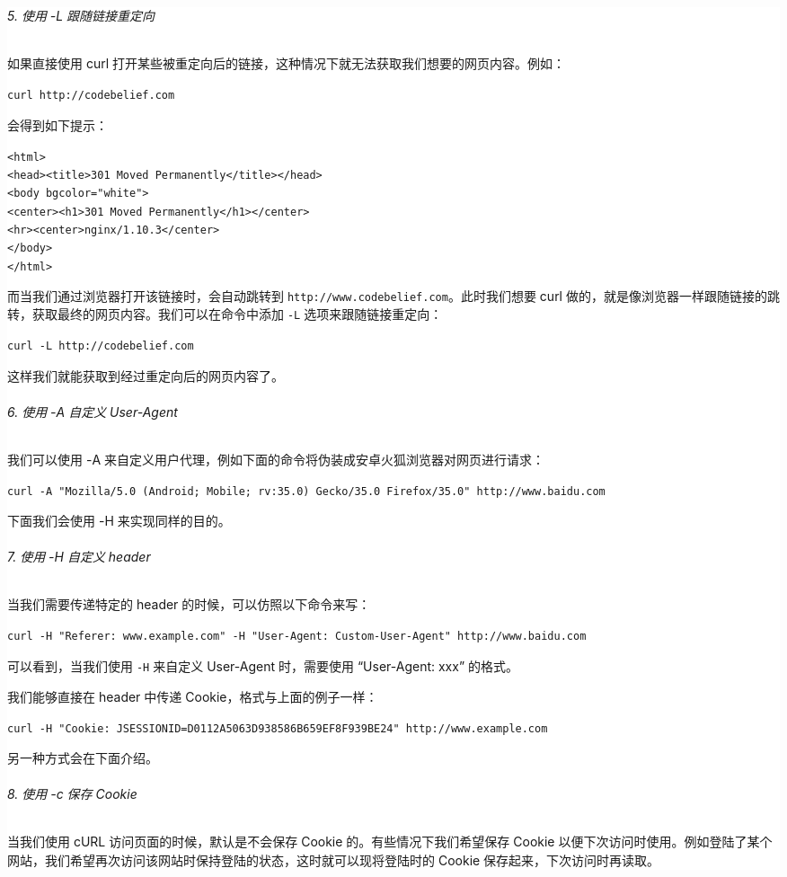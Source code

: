 ###### 5. 使用 -L 跟随链接重定向

如果直接使用 curl 打开某些被重定向后的链接，这种情况下就无法获取我们想要的网页内容。例如：

```
curl http://codebelief.com
```

会得到如下提示：

```
<html>
<head><title>301 Moved Permanently</title></head>
<body bgcolor="white">
<center><h1>301 Moved Permanently</h1></center>
<hr><center>nginx/1.10.3</center>
</body>
</html>
```

而当我们通过浏览器打开该链接时，会自动跳转到 `http://www.codebelief.com`。此时我们想要 curl 做的，就是像浏览器一样跟随链接的跳转，获取最终的网页内容。我们可以在命令中添加 `-L` 选项来跟随链接重定向：

```
curl -L http://codebelief.com
```

这样我们就能获取到经过重定向后的网页内容了。

###### 6. 使用 -A 自定义 User-Agent

我们可以使用 -A 来自定义用户代理，例如下面的命令将伪装成安卓火狐浏览器对网页进行请求：

```
curl -A "Mozilla/5.0 (Android; Mobile; rv:35.0) Gecko/35.0 Firefox/35.0" http://www.baidu.com
```

下面我们会使用 -H 来实现同样的目的。

###### 7. 使用 -H 自定义 header

当我们需要传递特定的 header 的时候，可以仿照以下命令来写：

```
curl -H "Referer: www.example.com" -H "User-Agent: Custom-User-Agent" http://www.baidu.com
```

可以看到，当我们使用 `-H` 来自定义 User-Agent 时，需要使用 “User-Agent: xxx” 的格式。

我们能够直接在 header 中传递 Cookie，格式与上面的例子一样：

```
curl -H "Cookie: JSESSIONID=D0112A5063D938586B659EF8F939BE24" http://www.example.com
```

另一种方式会在下面介绍。

###### 8. 使用 -c 保存 Cookie

当我们使用 cURL 访问页面的时候，默认是不会保存 Cookie 的。有些情况下我们希望保存 Cookie 以便下次访问时使用。例如登陆了某个网站，我们希望再次访问该网站时保持登陆的状态，这时就可以现将登陆时的 Cookie 保存起来，下次访问时再读取。
